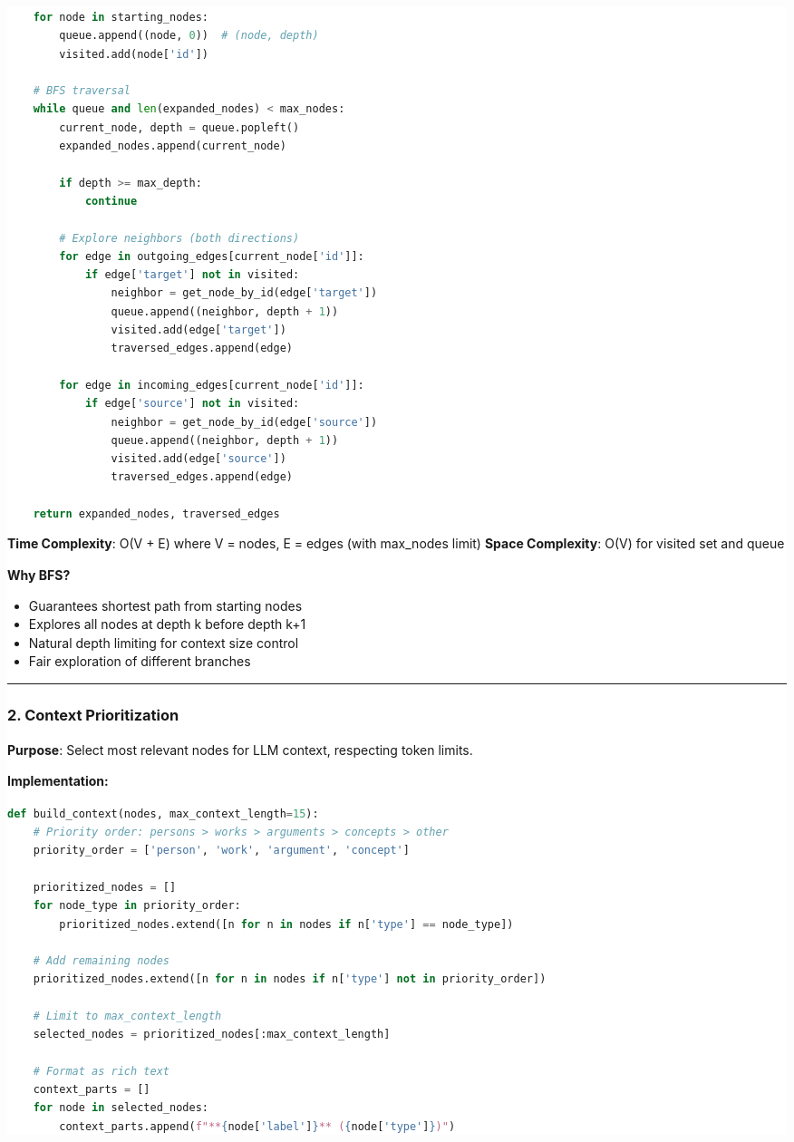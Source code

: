 ```python
    for node in starting_nodes:
        queue.append((node, 0))  # (node, depth)
        visited.add(node['id'])

    # BFS traversal
    while queue and len(expanded_nodes) < max_nodes:
        current_node, depth = queue.popleft()
        expanded_nodes.append(current_node)

        if depth >= max_depth:
            continue

        # Explore neighbors (both directions)
        for edge in outgoing_edges[current_node['id']]:
            if edge['target'] not in visited:
                neighbor = get_node_by_id(edge['target'])
                queue.append((neighbor, depth + 1))
                visited.add(edge['target'])
                traversed_edges.append(edge)

        for edge in incoming_edges[current_node['id']]:
            if edge['source'] not in visited:
                neighbor = get_node_by_id(edge['source'])
                queue.append((neighbor, depth + 1))
                visited.add(edge['source'])
                traversed_edges.append(edge)

    return expanded_nodes, traversed_edges
```

**Time Complexity**: O(V + E) where V = nodes, E = edges (with max_nodes limit)
**Space Complexity**: O(V) for visited set and queue

**Why BFS?**
- Guarantees shortest path from starting nodes
- Explores all nodes at depth k before depth k+1
- Natural depth limiting for context size control
- Fair exploration of different branches

---

### 2. Context Prioritization

**Purpose**: Select most relevant nodes for LLM context, respecting token limits.

**Implementation:**
```python
def build_context(nodes, max_context_length=15):
    # Priority order: persons > works > arguments > concepts > other
    priority_order = ['person', 'work', 'argument', 'concept']

    prioritized_nodes = []
    for node_type in priority_order:
        prioritized_nodes.extend([n for n in nodes if n['type'] == node_type])

    # Add remaining nodes
    prioritized_nodes.extend([n for n in nodes if n['type'] not in priority_order])

    # Limit to max_context_length
    selected_nodes = prioritized_nodes[:max_context_length]

    # Format as rich text
    context_parts = []
    for node in selected_nodes:
        context_parts.append(f"**{node['label']}** ({node['type']})")
```